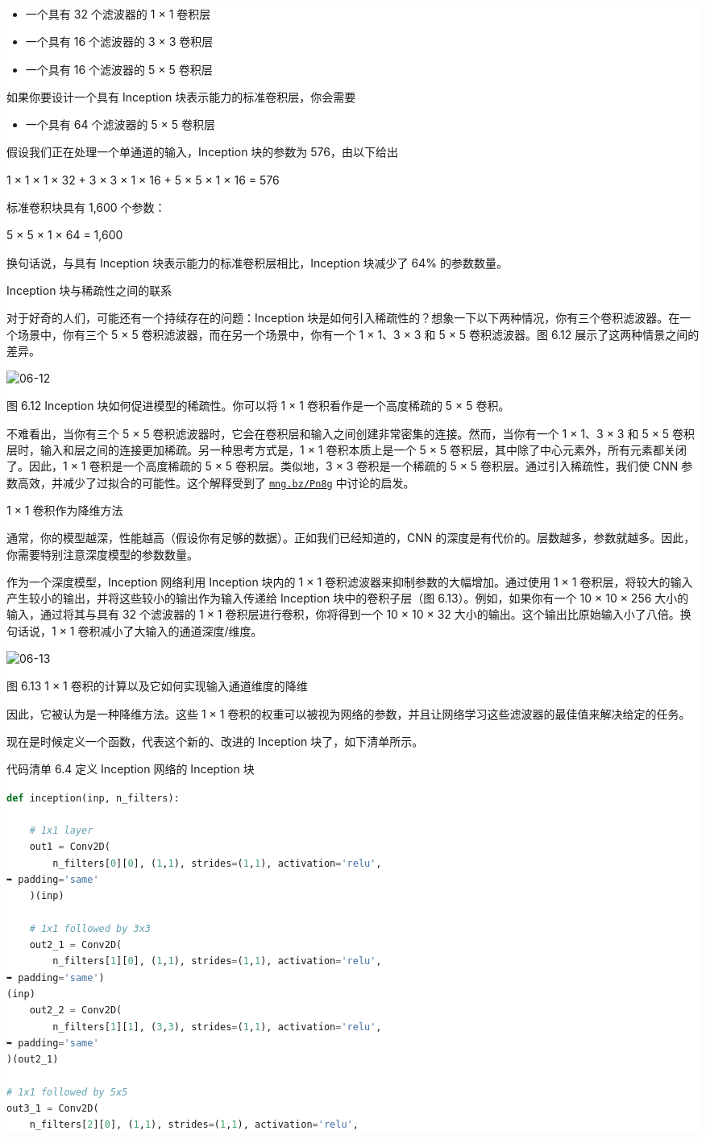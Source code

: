 +   一个具有 32 个滤波器的 1 × 1 卷积层

+   一个具有 16 个滤波器的 3 × 3 卷积层

+   一个具有 16 个滤波器的 5 × 5 卷积层

如果你要设计一个具有 Inception 块表示能力的标准卷积层，你会需要

+   一个具有 64 个滤波器的 5 × 5 卷积层

假设我们正在处理一个单通道的输入，Inception 块的参数为 576，由以下给出

1 × 1 × 1 × 32 + 3 × 3 × 1 × 16 + 5 × 5 × 1 × 16 = 576

标准卷积块具有 1,600 个参数：

5 × 5 × 1 × 64 = 1,600

换句话说，与具有 Inception 块表示能力的标准卷积层相比，Inception 块减少了 64% 的参数数量。

Inception 块与稀疏性之间的联系

对于好奇的人们，可能还有一个持续存在的问题：Inception 块是如何引入稀疏性的？想象一下以下两种情况，你有三个卷积滤波器。在一个场景中，你有三个 5 × 5 卷积滤波器，而在另一个场景中，你有一个 1 × 1、3 × 3 和 5 × 5 卷积滤波器。图 6.12 展示了这两种情景之间的差异。

![06-12](img/06-12.png)

图 6.12 Inception 块如何促进模型的稀疏性。你可以将 1 × 1 卷积看作是一个高度稀疏的 5 × 5 卷积。

不难看出，当你有三个 5 × 5 卷积滤波器时，它会在卷积层和输入之间创建非常密集的连接。然而，当你有一个 1 × 1、3 × 3 和 5 × 5 卷积层时，输入和层之间的连接更加稀疏。另一种思考方式是，1 × 1 卷积本质上是一个 5 × 5 卷积层，其中除了中心元素外，所有元素都关闭了。因此，1 × 1 卷积是一个高度稀疏的 5 × 5 卷积层。类似地，3 × 3 卷积是一个稀疏的 5 × 5 卷积层。通过引入稀疏性，我们使 CNN 参数高效，并减少了过拟合的可能性。这个解释受到了 [`mng.bz/Pn8g`](http://mng.bz/Pn8g) 中讨论的启发。

1 × 1 卷积作为降维方法

通常，你的模型越深，性能越高（假设你有足够的数据）。正如我们已经知道的，CNN 的深度是有代价的。层数越多，参数就越多。因此，你需要特别注意深度模型的参数数量。

作为一个深度模型，Inception 网络利用 Inception 块内的 1 × 1 卷积滤波器来抑制参数的大幅增加。通过使用 1 × 1 卷积层，将较大的输入产生较小的输出，并将这些较小的输出作为输入传递给 Inception 块中的卷积子层（图 6.13）。例如，如果你有一个 10 × 10 × 256 大小的输入，通过将其与具有 32 个滤波器的 1 × 1 卷积层进行卷积，你将得到一个 10 × 10 × 32 大小的输出。这个输出比原始输入小了八倍。换句话说，1 × 1 卷积减小了大输入的通道深度/维度。

![06-13](img/06-13.png)

图 6.13 1 × 1 卷积的计算以及它如何实现输入通道维度的降维

因此，它被认为是一种降维方法。这些 1 × 1 卷积的权重可以被视为网络的参数，并且让网络学习这些滤波器的最佳值来解决给定的任务。

现在是时候定义一个函数，代表这个新的、改进的 Inception 块了，如下清单所示。

代码清单 6.4 定义 Inception 网络的 Inception 块

```py
def inception(inp, n_filters):

    # 1x1 layer
    out1 = Conv2D(
        n_filters[0][0], (1,1), strides=(1,1), activation='relu', 
➥ padding='same'
    )(inp)

    # 1x1 followed by 3x3
    out2_1 = Conv2D(
        n_filters[1][0], (1,1), strides=(1,1), activation='relu', 
➥ padding='same')
(inp)
    out2_2 = Conv2D(
        n_filters[1][1], (3,3), strides=(1,1), activation='relu', 
➥ padding='same'
)(out2_1)

# 1x1 followed by 5x5
out3_1 = Conv2D(
    n_filters[2][0], (1,1), strides=(1,1), activation='relu', 
```